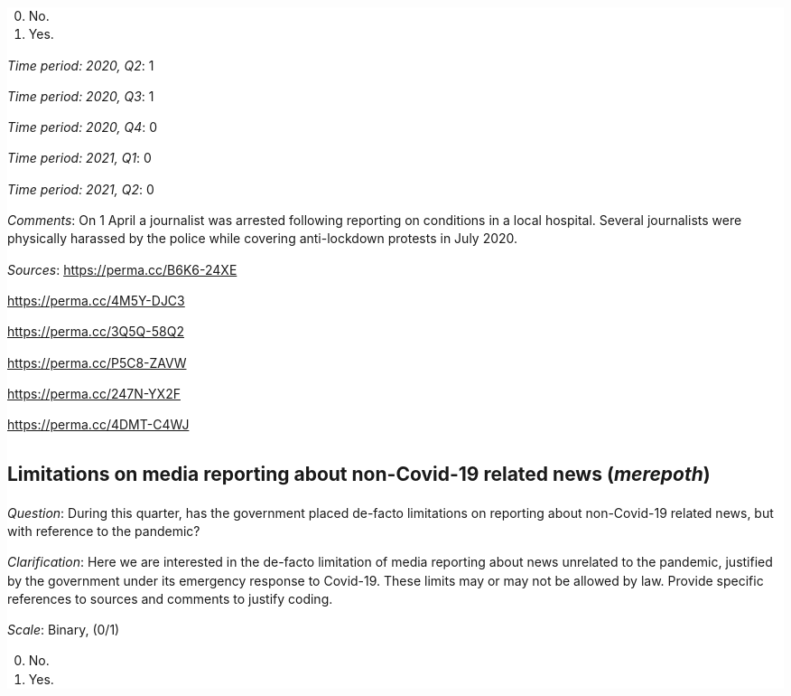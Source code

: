  0. No. 
 1. Yes.

 
*Time period: 2020, Q2*: 1

 
*Time period: 2020, Q3*: 1

 
*Time period: 2020, Q4*: 0

 
*Time period: 2021, Q1*: 0

 
*Time period: 2021, Q2*: 0

 

*Comments*:
 On 1 April a journalist was arrested following reporting on conditions in a local hospital. Several journalists were physically harassed by the police while covering anti-lockdown protests in July 2020. 

*Sources*:
 https://perma.cc/B6K6-24XE


https://perma.cc/4M5Y-DJC3


https://perma.cc/3Q5Q-58Q2


https://perma.cc/P5C8-ZAVW


https://perma.cc/247N-YX2F


https://perma.cc/4DMT-C4WJ








## Limitations on media reporting about non-Covid-19 related news (*merepoth*) 

*Question*: During this quarter,  has the government placed de-facto limitations on reporting about non-Covid-19 related news, but with reference to the pandemic?

 

*Clarification*: Here we are interested in the de-facto limitation of media reporting about news unrelated to the pandemic, justified by the government under its emergency response to Covid-19. These limits may or may not be allowed by law. Provide specific references to sources and comments to justify coding. 

 

*Scale*: Binary, (0/1) 

 0. No. 
 1. Yes.
